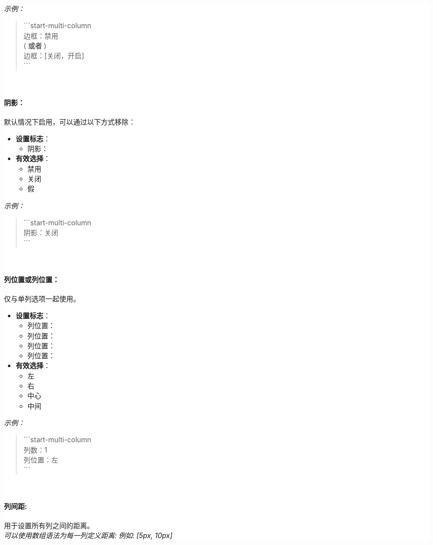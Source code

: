 *示例：*

> \```start-multi-column\
> 边框：禁用 \
> ( **或者** )\
> 边框：[关闭，开启]\
> \```

<br>

#### **阴影：**

默认情况下启用，可以通过以下方式移除：

- **设置标志**：
    - 阴影：
- **有效选择**：
    - 禁用
    - 关闭
    - 假

*示例：*

> \```start-multi-column\
> 阴影：关闭 \
> \```

<br>

#### **列位置或列位置：**

仅与单列选项一起使用。

- **设置标志**：
    - 列位置：
    - 列位置：
    - 列位置：
    - 列位置：
- **有效选择**：
    - 左
    - 右
    - 中心
    - 中间

*示例：*

> \```start-multi-column\
> 列数：1\
> 列位置：左 \
> \```

<br>

#### **列间距:**

用于设置所有列之间的距离。<br>
*可以使用数组语法为每一列定义距离: 例如: [5px, 10px]*
